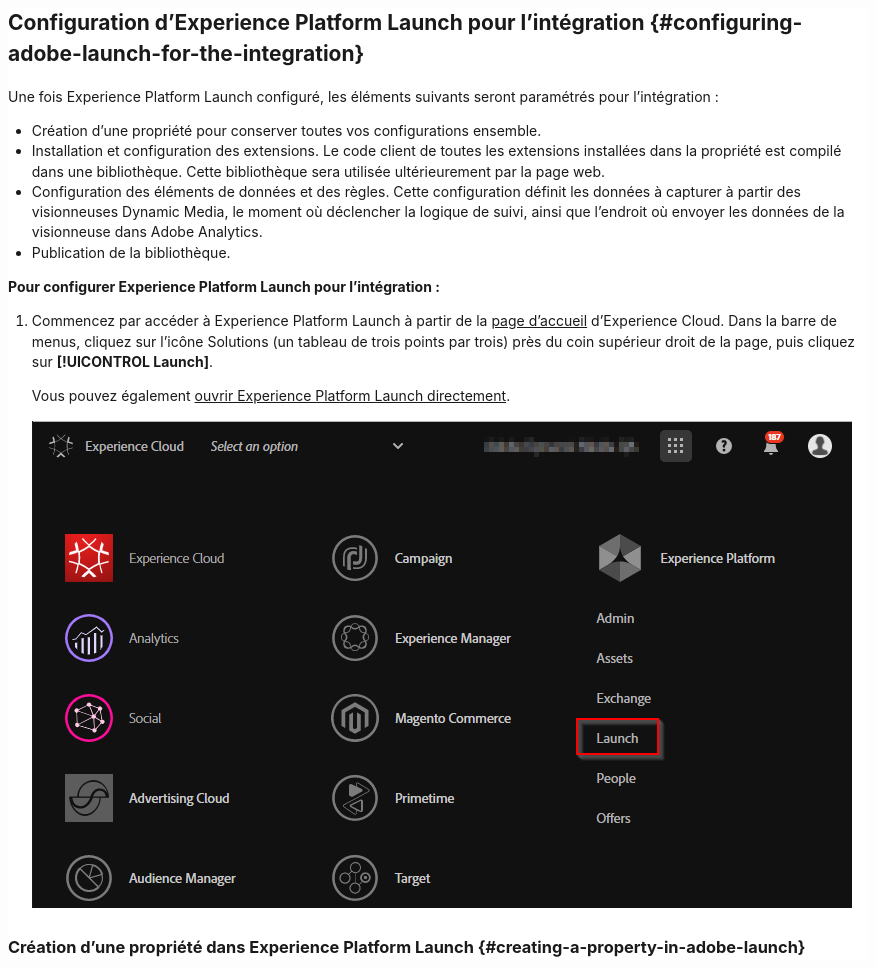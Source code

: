 ## Configuration d’Experience Platform Launch pour l’intégration {#configuring-adobe-launch-for-the-integration}

Une fois Experience Platform Launch configuré, les éléments suivants seront paramétrés pour l’intégration :

* Création d’une propriété pour conserver toutes vos configurations ensemble.
* Installation et configuration des extensions. Le code client de toutes les extensions installées dans la propriété est compilé dans une bibliothèque. Cette bibliothèque sera utilisée ultérieurement par la page web.
* Configuration des éléments de données et des règles. Cette configuration définit les données à capturer à partir des visionneuses Dynamic Media, le moment où déclencher la logique de suivi, ainsi que l’endroit où envoyer les données de la visionneuse dans Adobe Analytics.
* Publication de la bibliothèque.

**Pour configurer Experience Platform Launch pour l’intégration :**

1. Commencez par accéder à Experience Platform Launch à partir de la [page d’accueil](https://experience.adobe.com/#/home) d’Experience Cloud. Dans la barre de menus, cliquez sur l’icône Solutions (un tableau de trois points par trois) près du coin supérieur droit de la page, puis cliquez sur **[!UICONTROL Launch]**.

   Vous pouvez également [ouvrir Experience Platform Launch directement](https://launch.adobe.com/).

   ![image2019-7-8_15-38-44](assets/image2019-7-8_15-38-44.png)

### Création d’une propriété dans Experience Platform Launch {#creating-a-property-in-adobe-launch}
